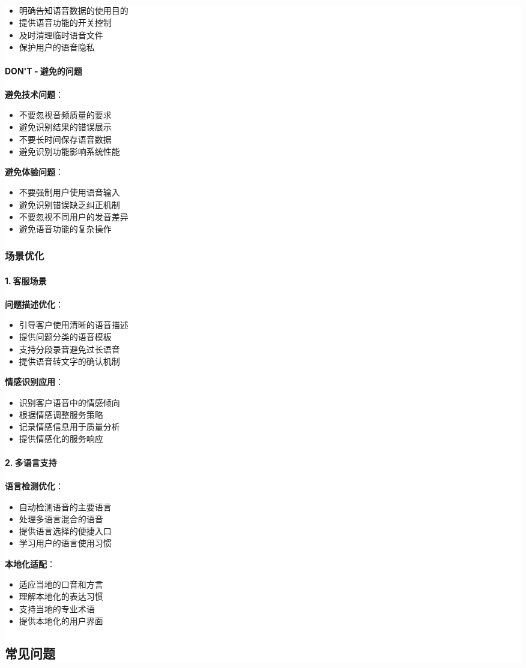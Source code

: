 - 明确告知语音数据的使用目的
- 提供语音功能的开关控制
- 及时清理临时语音文件
- 保护用户的语音隐私

#### DON'T - 避免的问题

**避免技术问题**：

- 不要忽视音频质量的要求
- 避免识别结果的错误展示
- 不要长时间保存语音数据
- 避免识别功能影响系统性能

**避免体验问题**：

- 不要强制用户使用语音输入
- 避免识别错误缺乏纠正机制
- 不要忽视不同用户的发音差异
- 避免语音功能的复杂操作

### 场景优化

#### 1. 客服场景

**问题描述优化**：

- 引导客户使用清晰的语音描述
- 提供问题分类的语音模板
- 支持分段录音避免过长语音
- 提供语音转文字的确认机制

**情感识别应用**：

- 识别客户语音中的情感倾向
- 根据情感调整服务策略
- 记录情感信息用于质量分析
- 提供情感化的服务响应

#### 2. 多语言支持

**语言检测优化**：

- 自动检测语音的主要语言
- 处理多语言混合的语音
- 提供语言选择的便捷入口
- 学习用户的语言使用习惯

**本地化适配**：

- 适应当地的口音和方言
- 理解本地化的表达习惯
- 支持当地的专业术语
- 提供本地化的用户界面

## 常见问题
